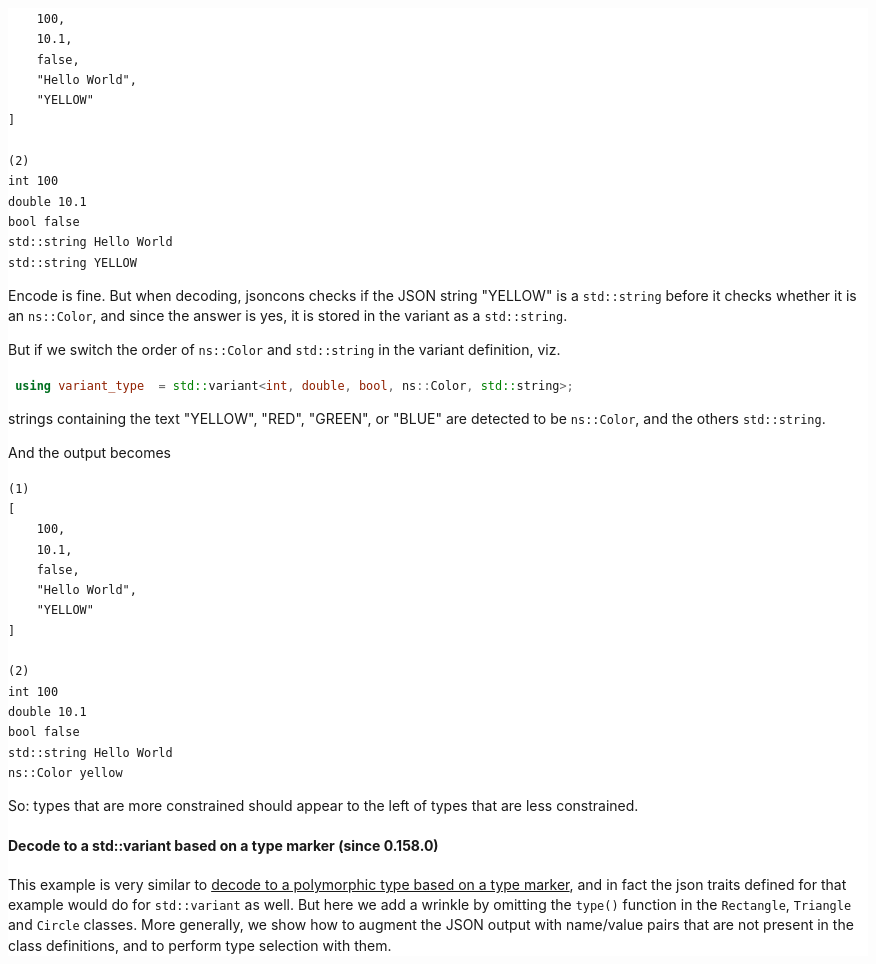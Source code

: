 ```
    100,
    10.1,
    false,
    "Hello World",
    "YELLOW"
]

(2)
int 100
double 10.1
bool false
std::string Hello World
std::string YELLOW
```

Encode is fine. But when decoding, jsoncons checks if the JSON string "YELLOW" is a `std::string` 
before it checks whether it is an `ns::Color`, and since the answer is yes, 
it is stored in the variant as a `std::string`.

But if we switch the order of `ns::Color` and `std::string` in the variant definition, viz.

```c++
 using variant_type  = std::variant<int, double, bool, ns::Color, std::string>;
```
strings containing  the text "YELLOW", "RED", "GREEN", or "BLUE" are detected to be `ns::Color`, and the others `std::string`.  

And the output becomes
```
(1)
[
    100,
    10.1,
    false,
    "Hello World",
    "YELLOW"
]

(2)
int 100
double 10.1
bool false
std::string Hello World
ns::Color yellow
```

So: types that are more constrained should appear to the left of types that are less constrained.

<div id="G15"/>

#### Decode to a std::variant based on a type marker (since 0.158.0)

This example is very similar to [decode to a polymorphic type based on a type marker](#G14),
and in fact the json traits defined for that example would do for `std::variant` as well.
But here we add a wrinkle by omitting the `type()` function in the `Rectangle`, `Triangle` and
`Circle` classes. More generally, we show how to augment the JSON output with name/value pairs 
that are not present in the class definitions, and to perform type selection with them.
